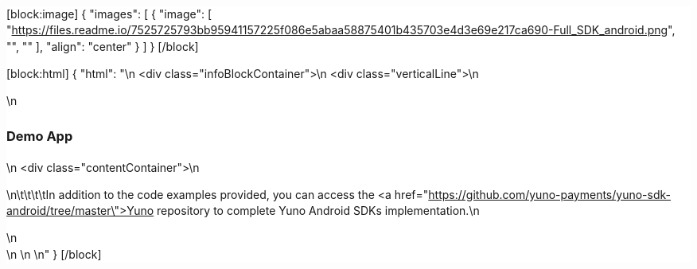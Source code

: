[block:image]
{
  "images": [
    {
      "image": [
        "https://files.readme.io/7525725793bb95941157225f086e5abaa58875401b435703e4d3e69e217ca690-Full_SDK_android.png",
        "",
        ""
      ],
      "align": "center"
    }
  ]
}
[/block]


[block:html]
{
  "html": "<body>\n  <div class=\"infoBlockContainer\">\n    <div class=\"verticalLine\"></div>\n    <div>\n      <h3>Demo App</h3>\n      <div class=\"contentContainer\">\n        <p>\n\t\t\t\tIn addition to the code examples provided, you can access the <a href=\"https://github.com/yuno-payments/yuno-sdk-android/tree/master\">Yuno repository</a> to complete Yuno Android SDKs implementation.\n        </p>\n      </div>\n    </div>\n  </div>\n</body>"
}
[/block]